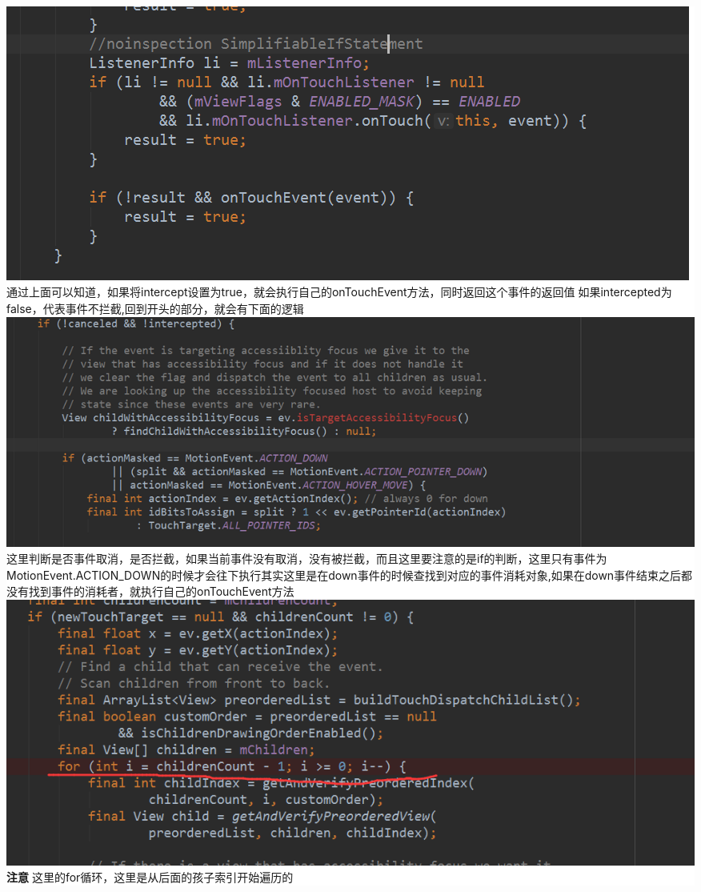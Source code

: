 ![结果显示](/uploads/Andorid事件传递项目实战/View事件传递7.png)
通过上面可以知道，如果将intercept设置为true，就会执行自己的onTouchEvent方法，同时返回这个事件的返回值 如果intercepted为false，代表事件不拦截,回到开头的部分，就会有下面的逻辑
![结果显示](/uploads/Andorid事件传递项目实战/View事件传递二.png)
这里判断是否事件取消，是否拦截，如果当前事件没有取消，没有被拦截，而且这里要注意的是if的判断，这里只有事件为MotionEvent.ACTION_DOWN的时候才会往下执行其实这里是在down事件的时候查找到对应的事件消耗对象,如果在down事件结束之后都没有找到事件的消耗者，就执行自己的onTouchEvent方法
![结果显示](/uploads/Andorid事件传递项目实战/View事件传递三.png)
**注意** 这里的for循环，这里是从后面的孩子索引开始遍历的